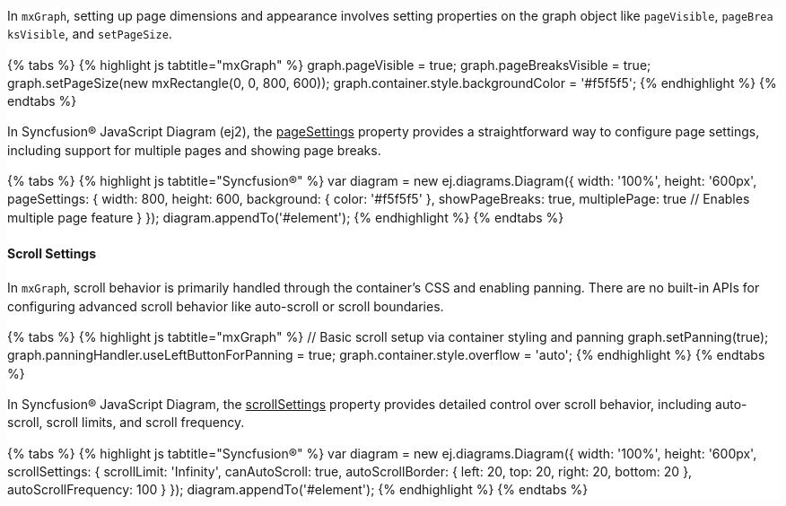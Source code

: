 In `mxGraph`, setting up page dimensions and appearance involves setting properties on the graph object like `pageVisible`, `pageBreaksVisible`, and `setPageSize`.

{% tabs %}
{% highlight js tabtitle="mxGraph" %}
graph.pageVisible = true;
graph.pageBreaksVisible = true;
graph.setPageSize(new mxRectangle(0, 0, 800, 600));
graph.container.style.backgroundColor = '#f5f5f5';
{% endhighlight %}
{% endtabs %}

In Syncfusion® JavaScript Diagram (ej2), the [pageSettings](https://ej2.syncfusion.com/javascript/documentation/api/diagram/#pagesettings) property provides a straightforward way to configure page settings, including support for multiple pages and showing page breaks.

{% tabs %}
{% highlight js tabtitle="Syncfusion®" %}
var diagram = new ej.diagrams.Diagram({
    width: '100%', height: '600px',
    pageSettings: {
        width: 800, height: 600,
        background: { color: '#f5f5f5' },
        showPageBreaks: true,
        multiplePage: true // Enables multiple page feature
    }
});
diagram.appendTo('#element');
{% endhighlight %}
{% endtabs %}


#### Scroll Settings

In `mxGraph`, scroll behavior is primarily handled through the container’s CSS and enabling panning. There are no built-in APIs for configuring advanced scroll behavior like auto-scroll or scroll boundaries.

{% tabs %}
{% highlight js tabtitle="mxGraph" %}
// Basic scroll setup via container styling and panning
graph.setPanning(true);
graph.panningHandler.useLeftButtonForPanning = true;
graph.container.style.overflow = 'auto';
{% endhighlight %}
{% endtabs %}

In Syncfusion® JavaScript Diagram, the [scrollSettings](https://ej2.syncfusion.com/javascript/documentation/api/diagram/scrollSettingsModel/) property provides detailed control over scroll behavior, including auto-scroll, scroll limits, and scroll frequency.

{% tabs %}
{% highlight js tabtitle="Syncfusion®" %}
var diagram = new ej.diagrams.Diagram({
width: '100%', height: '600px',
scrollSettings: {
scrollLimit: 'Infinity',
canAutoScroll: true,
autoScrollBorder: { left: 20, top: 20, right: 20, bottom: 20 },
autoScrollFrequency: 100
}
});
diagram.appendTo('#element');
{% endhighlight %}
{% endtabs %}

